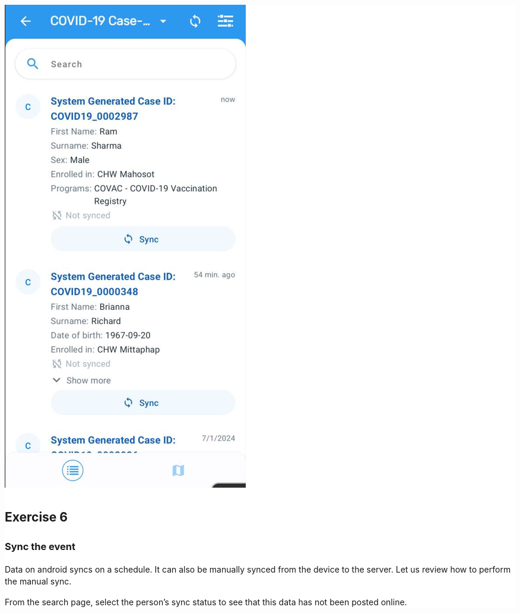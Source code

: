 ![image-20211001133256308](resources/images/tracker_capture_android/image-20211001133256308.png)

## Exercise 6

### Sync the event

Data on android syncs on a schedule. It can also be manually synced from the device to the server. Let us review how to perform the manual sync.

From the search page, select the person’s sync status to see that this data has not been posted online.
